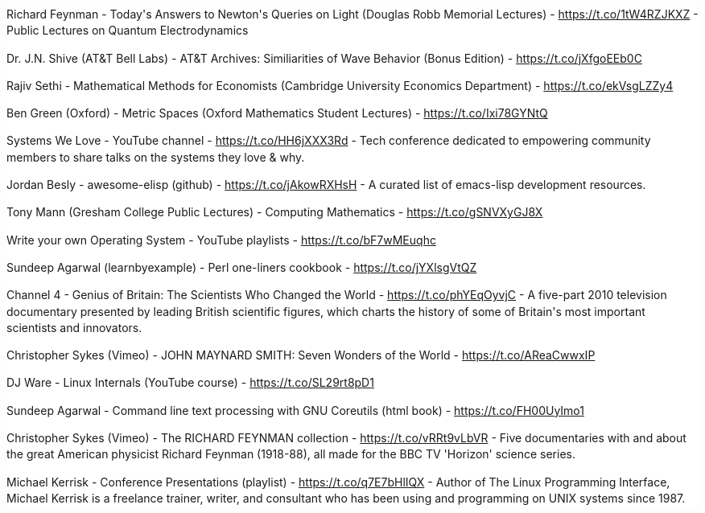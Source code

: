 

Richard Feynman - Today's Answers to Newton's Queries on Light (Douglas Robb Memorial Lectures) - https://t.co/1tW4RZJKXZ - Public Lectures on Quantum Electrodynamics



Dr. J.N. Shive (AT&T Bell Labs) - AT&T Archives: Similiarities of Wave Behavior (Bonus Edition) - https://t.co/jXfgoEEb0C



Rajiv Sethi - Mathematical Methods for Economists (Cambridge University Economics Department) - https://t.co/ekVsgLZZy4



Ben Green (Oxford) - Metric Spaces (Oxford Mathematics Student Lectures) - https://t.co/Ixi78GYNtQ



Systems We Love - YouTube channel - https://t.co/HH6jXXX3Rd - Tech conference dedicated to empowering community members to share talks on the systems they love & why.



Jordan Besly - awesome-elisp (github) - https://t.co/jAkowRXHsH - A curated list of emacs-lisp development resources.



Tony Mann (Gresham College Public Lectures) - Computing Mathematics - https://t.co/gSNVXyGJ8X



Write your own Operating System - YouTube playlists - https://t.co/bF7wMEuqhc



Sundeep Agarwal (learnbyexample) - Perl one-liners cookbook - https://t.co/jYXlsgVtQZ



Channel 4 - Genius of Britain: The Scientists Who Changed the World - https://t.co/phYEqOyvjC - A five-part 2010 television documentary presented by leading British scientific figures, which charts the history of some of Britain's most important scientists and innovators.



Christopher Sykes (Vimeo) - JOHN MAYNARD SMITH: Seven Wonders of the World - https://t.co/AReaCwwxIP



DJ Ware - Linux Internals (YouTube course) - https://t.co/SL29rt8pD1



Sundeep Agarwal - Command line text processing with GNU Coreutils (html book) - https://t.co/FH00UyImo1



Christopher Sykes (Vimeo) - The RICHARD FEYNMAN collection - https://t.co/vRRt9vLbVR - Five documentaries with and about the great American physicist Richard Feynman (1918-88), all made for the BBC TV 'Horizon' science series.



Michael Kerrisk - Conference Presentations (playlist) - https://t.co/q7E7bHlIQX - Author of The Linux Programming Interface, Michael Kerrisk is a freelance trainer, writer, and consultant who has been using and programming on UNIX systems since 1987.
